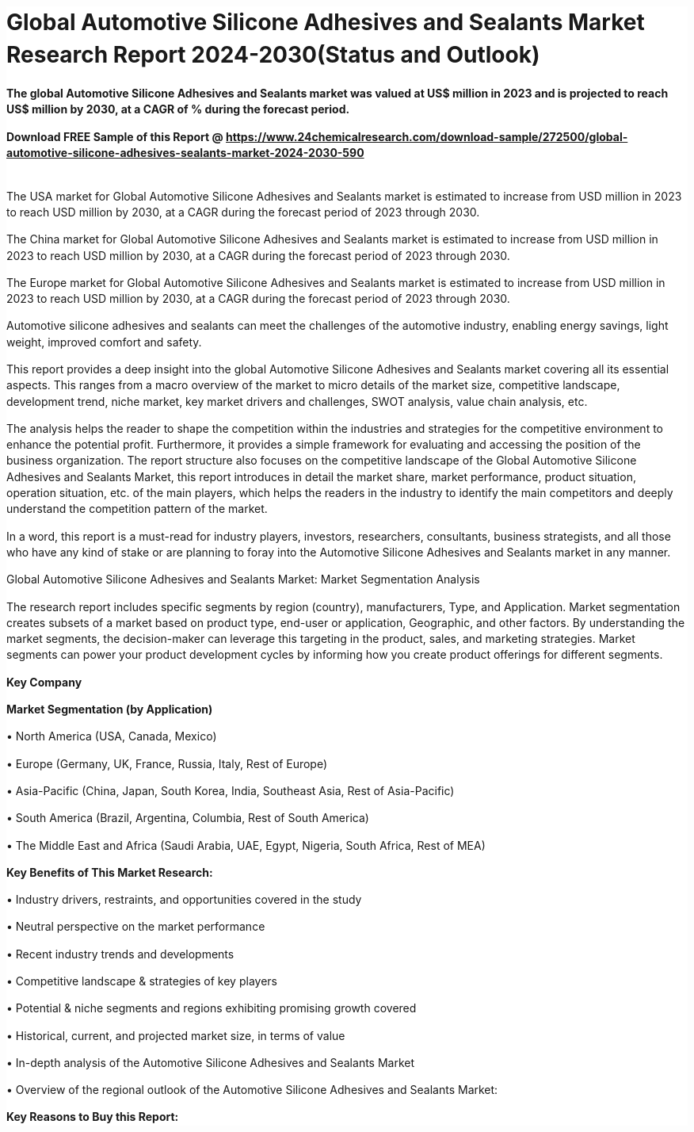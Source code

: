 <h1>Global Automotive Silicone Adhesives and Sealants Market Research Report 2024-2030(Status and Outlook)</h1><p><strong>The global Automotive Silicone Adhesives and Sealants market was valued at US$ million in 2023 and is projected to reach US$ million by 2030, at a CAGR of % during the forecast period.</strong></p><p>
</p><p></p><div><b>Download FREE Sample of this Report @ 
            <a href="https://www.24chemicalresearch.com/download-sample/272500/global-automotive-silicone-adhesives-sealants-market-2024-2030-590">
            https://www.24chemicalresearch.com/download-sample/272500/global-automotive-silicone-adhesives-sealants-market-2024-2030-590</a></b></div><br><p>
</p><p>The USA market for Global Automotive Silicone Adhesives and Sealants market is estimated to increase from USD million in 2023 to reach USD million by 2030, at a CAGR during the forecast period of 2023 through 2030.</p><p>
</p><p>The China market for Global Automotive Silicone Adhesives and Sealants market is estimated to increase from USD million in 2023 to reach USD million by 2030, at a CAGR during the forecast period of 2023 through 2030.</p><p>
</p><p>The Europe market for Global Automotive Silicone Adhesives and Sealants market is estimated to increase from USD million in 2023 to reach USD million by 2030, at a CAGR during the forecast period of 2023 through 2030.</p><p>
Automotive silicone adhesives and sealants can meet the challenges of the automotive industry, enabling energy savings, light weight, improved comfort and safety.</p><p>
This report provides a deep insight into the global Automotive Silicone Adhesives and Sealants market covering all its essential aspects. This ranges from a macro overview of the market to micro details of the market size, competitive landscape, development trend, niche market, key market drivers and challenges, SWOT analysis, value chain analysis, etc.</p><p>
The analysis helps the reader to shape the competition within the industries and strategies for the competitive environment to enhance the potential profit. Furthermore, it provides a simple framework for evaluating and accessing the position of the business organization. The report structure also focuses on the competitive landscape of the Global Automotive Silicone Adhesives and Sealants Market, this report introduces in detail the market share, market performance, product situation, operation situation, etc. of the main players, which helps the readers in the industry to identify the main competitors and deeply understand the competition pattern of the market.</p><p>
In a word, this report is a must-read for industry players, investors, researchers, consultants, business strategists, and all those who have any kind of stake or are planning to foray into the Automotive Silicone Adhesives and Sealants market in any manner.</p><p>
Global Automotive Silicone Adhesives and Sealants Market: Market Segmentation Analysis</p><p>
The research report includes specific segments by region (country), manufacturers, Type, and Application. Market segmentation creates subsets of a market based on product type, end-user or application, Geographic, and other factors. By understanding the market segments, the decision-maker can leverage this targeting in the product, sales, and marketing strategies. Market segments can power your product development cycles by informing how you create product offerings for different segments.</p><p>
<strong>Key Company</strong></p><p>
</p><p>
</p><p>
<strong>Market Segmentation (by Application)</strong></p><p>
</p><p>
• North America (USA, Canada, Mexico)</p><p>
• Europe (Germany, UK, France, Russia, Italy, Rest of Europe)</p><p>
• Asia-Pacific (China, Japan, South Korea, India, Southeast Asia, Rest of Asia-Pacific)</p><p>
• South America (Brazil, Argentina, Columbia, Rest of South America)</p><p>
• The Middle East and Africa (Saudi Arabia, UAE, Egypt, Nigeria, South Africa, Rest of MEA)</p><p>
</p><p>
<strong>Key Benefits of This Market Research:</strong></p><p>
• Industry drivers, restraints, and opportunities covered in the study</p><p>
• Neutral perspective on the market performance</p><p>
• Recent industry trends and developments</p><p>
• Competitive landscape &amp; strategies of key players</p><p>
• Potential &amp; niche segments and regions exhibiting promising growth covered</p><p>
• Historical, current, and projected market size, in terms of value</p><p>
• In-depth analysis of the Automotive Silicone Adhesives and Sealants Market</p><p>
• Overview of the regional outlook of the Automotive Silicone Adhesives and Sealants Market:</p><p>
</p><p>
<strong>Key Reasons to Buy this Report:</strong></p><p>